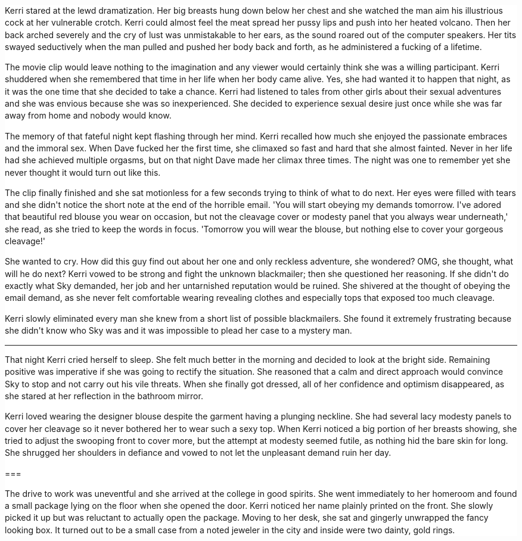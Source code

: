 Kerri stared at the lewd dramatization. Her big breasts hung down below her chest and she watched the man aim his illustrious cock at her vulnerable crotch. Kerri could almost feel the meat spread her pussy lips and push into her heated volcano. Then her back arched severely and the cry of lust was unmistakable to her ears, as the sound roared out of the computer speakers. Her tits swayed seductively when the man pulled and pushed her body back and forth, as he administered a fucking of a lifetime. 

The movie clip would leave nothing to the imagination and any viewer would certainly think she was a willing participant. Kerri shuddered when she remembered that time in her life when her body came alive. Yes, she had wanted it to happen that night, as it was the one time that she decided to take a chance. Kerri had listened to tales from other girls about their sexual adventures and she was envious because she was so inexperienced. She decided to experience sexual desire just once while she was far away from home and nobody would know. 

The memory of that fateful night kept flashing through her mind. Kerri recalled how much she enjoyed the passionate embraces and the immoral sex. When Dave fucked her the first time, she climaxed so fast and hard that she almost fainted. Never in her life had she achieved multiple orgasms, but on that night Dave made her climax three times. The night was one to remember yet she never thought it would turn out like this. 

The clip finally finished and she sat motionless for a few seconds trying to think of what to do next. Her eyes were filled with tears and she didn't notice the short note at the end of the horrible email. 'You will start obeying my demands tomorrow. I've adored that beautiful red blouse you wear on occasion, but not the cleavage cover or modesty panel that you always wear underneath,' she read, as she tried to keep the words in focus. 'Tomorrow you will wear the blouse, but nothing else to cover your gorgeous cleavage!' 

She wanted to cry. How did this guy find out about her one and only reckless adventure, she wondered? OMG, she thought, what will he do next? Kerri vowed to be strong and fight the unknown blackmailer; then she questioned her reasoning. If she didn't do exactly what Sky demanded, her job and her untarnished reputation would be ruined. She shivered at the thought of obeying the email demand, as she never felt comfortable wearing revealing clothes and especially tops that exposed too much cleavage. 

Kerri slowly eliminated every man she knew from a short list of possible blackmailers. She found it extremely frustrating because she didn't know who Sky was and it was impossible to plead her case to a mystery man. 

*** 

That night Kerri cried herself to sleep. She felt much better in the morning and decided to look at the bright side. Remaining positive was imperative if she was going to rectify the situation. She reasoned that a calm and direct approach would convince Sky to stop and not carry out his vile threats. When she finally got dressed, all of her confidence and optimism disappeared, as she stared at her reflection in the bathroom mirror. 

Kerri loved wearing the designer blouse despite the garment having a plunging neckline. She had several lacy modesty panels to cover her cleavage so it never bothered her to wear such a sexy top. When Kerri noticed a big portion of her breasts showing, she tried to adjust the swooping front to cover more, but the attempt at modesty seemed futile, as nothing hid the bare skin for long. She shrugged her shoulders in defiance and vowed to not let the unpleasant demand ruin her day.  

===

The drive to work was uneventful and she arrived at the college in good spirits. She went immediately to her homeroom and found a small package lying on the floor when she opened the door. Kerri noticed her name plainly printed on the front. She slowly picked it up but was reluctant to actually open the package. Moving to her desk, she sat and gingerly unwrapped the fancy looking box. It turned out to be a small case from a noted jeweler in the city and inside were two dainty, gold rings. 

